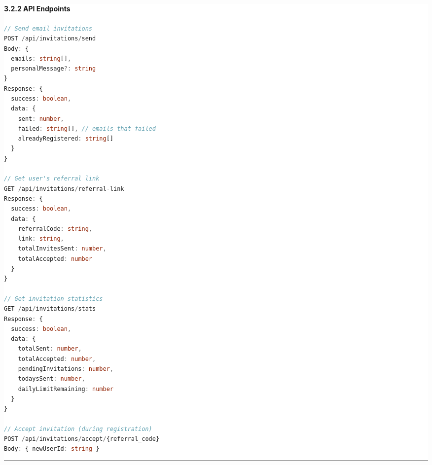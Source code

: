 ```sql
```

#### 3.2.2 API Endpoints

```typescript
// Send email invitations
POST /api/invitations/send
Body: {
  emails: string[],
  personalMessage?: string
}
Response: {
  success: boolean,
  data: {
    sent: number,
    failed: string[], // emails that failed
    alreadyRegistered: string[]
  }
}

// Get user's referral link
GET /api/invitations/referral-link
Response: {
  success: boolean,
  data: {
    referralCode: string,
    link: string,
    totalInvitesSent: number,
    totalAccepted: number
  }
}

// Get invitation statistics
GET /api/invitations/stats
Response: {
  success: boolean,
  data: {
    totalSent: number,
    totalAccepted: number,
    pendingInvitations: number,
    todaysSent: number,
    dailyLimitRemaining: number
  }
}

// Accept invitation (during registration)
POST /api/invitations/accept/{referral_code}
Body: { newUserId: string }
```

---
